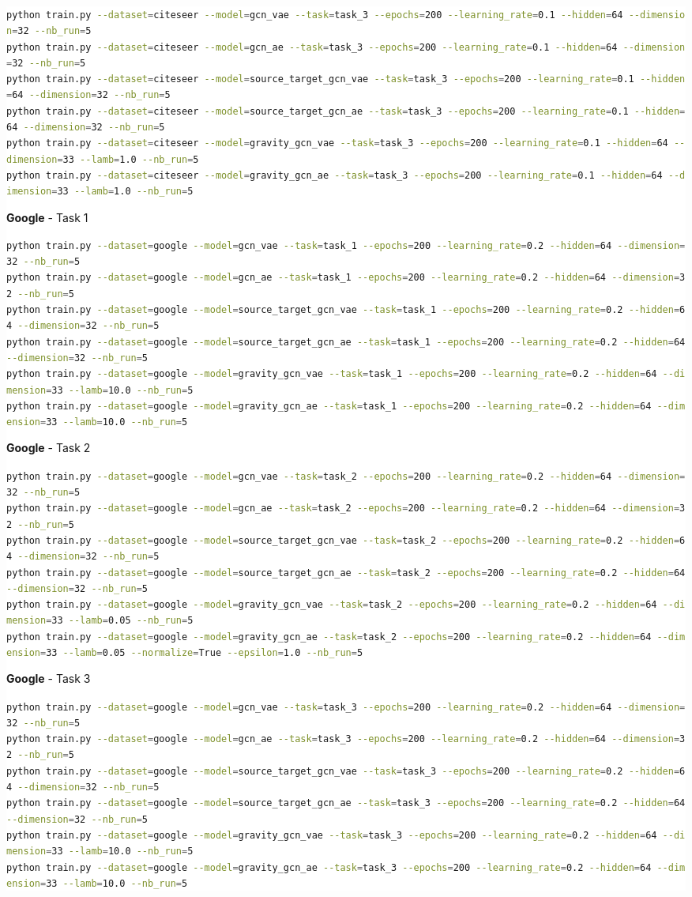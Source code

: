```Bash
python train.py --dataset=citeseer --model=gcn_vae --task=task_3 --epochs=200 --learning_rate=0.1 --hidden=64 --dimension=32 --nb_run=5
python train.py --dataset=citeseer --model=gcn_ae --task=task_3 --epochs=200 --learning_rate=0.1 --hidden=64 --dimension=32 --nb_run=5
python train.py --dataset=citeseer --model=source_target_gcn_vae --task=task_3 --epochs=200 --learning_rate=0.1 --hidden=64 --dimension=32 --nb_run=5
python train.py --dataset=citeseer --model=source_target_gcn_ae --task=task_3 --epochs=200 --learning_rate=0.1 --hidden=64 --dimension=32 --nb_run=5
python train.py --dataset=citeseer --model=gravity_gcn_vae --task=task_3 --epochs=200 --learning_rate=0.1 --hidden=64 --dimension=33 --lamb=1.0 --nb_run=5
python train.py --dataset=citeseer --model=gravity_gcn_ae --task=task_3 --epochs=200 --learning_rate=0.1 --hidden=64 --dimension=33 --lamb=1.0 --nb_run=5
```

**Google** - Task 1

```Bash
python train.py --dataset=google --model=gcn_vae --task=task_1 --epochs=200 --learning_rate=0.2 --hidden=64 --dimension=32 --nb_run=5
python train.py --dataset=google --model=gcn_ae --task=task_1 --epochs=200 --learning_rate=0.2 --hidden=64 --dimension=32 --nb_run=5
python train.py --dataset=google --model=source_target_gcn_vae --task=task_1 --epochs=200 --learning_rate=0.2 --hidden=64 --dimension=32 --nb_run=5
python train.py --dataset=google --model=source_target_gcn_ae --task=task_1 --epochs=200 --learning_rate=0.2 --hidden=64 --dimension=32 --nb_run=5
python train.py --dataset=google --model=gravity_gcn_vae --task=task_1 --epochs=200 --learning_rate=0.2 --hidden=64 --dimension=33 --lamb=10.0 --nb_run=5
python train.py --dataset=google --model=gravity_gcn_ae --task=task_1 --epochs=200 --learning_rate=0.2 --hidden=64 --dimension=33 --lamb=10.0 --nb_run=5
```

**Google** - Task 2

```Bash
python train.py --dataset=google --model=gcn_vae --task=task_2 --epochs=200 --learning_rate=0.2 --hidden=64 --dimension=32 --nb_run=5
python train.py --dataset=google --model=gcn_ae --task=task_2 --epochs=200 --learning_rate=0.2 --hidden=64 --dimension=32 --nb_run=5
python train.py --dataset=google --model=source_target_gcn_vae --task=task_2 --epochs=200 --learning_rate=0.2 --hidden=64 --dimension=32 --nb_run=5
python train.py --dataset=google --model=source_target_gcn_ae --task=task_2 --epochs=200 --learning_rate=0.2 --hidden=64 --dimension=32 --nb_run=5
python train.py --dataset=google --model=gravity_gcn_vae --task=task_2 --epochs=200 --learning_rate=0.2 --hidden=64 --dimension=33 --lamb=0.05 --nb_run=5
python train.py --dataset=google --model=gravity_gcn_ae --task=task_2 --epochs=200 --learning_rate=0.2 --hidden=64 --dimension=33 --lamb=0.05 --normalize=True --epsilon=1.0 --nb_run=5
```

**Google** - Task 3

```Bash
python train.py --dataset=google --model=gcn_vae --task=task_3 --epochs=200 --learning_rate=0.2 --hidden=64 --dimension=32 --nb_run=5
python train.py --dataset=google --model=gcn_ae --task=task_3 --epochs=200 --learning_rate=0.2 --hidden=64 --dimension=32 --nb_run=5
python train.py --dataset=google --model=source_target_gcn_vae --task=task_3 --epochs=200 --learning_rate=0.2 --hidden=64 --dimension=32 --nb_run=5
python train.py --dataset=google --model=source_target_gcn_ae --task=task_3 --epochs=200 --learning_rate=0.2 --hidden=64 --dimension=32 --nb_run=5
python train.py --dataset=google --model=gravity_gcn_vae --task=task_3 --epochs=200 --learning_rate=0.2 --hidden=64 --dimension=33 --lamb=10.0 --nb_run=5
python train.py --dataset=google --model=gravity_gcn_ae --task=task_3 --epochs=200 --learning_rate=0.2 --hidden=64 --dimension=33 --lamb=10.0 --nb_run=5
```
